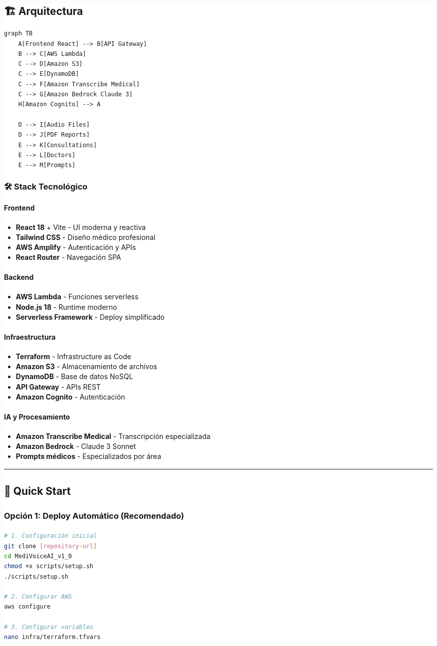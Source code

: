 ## 🏗️ Arquitectura

```mermaid
graph TB
    A[Frontend React] --> B[API Gateway]
    B --> C[AWS Lambda]
    C --> D[Amazon S3]
    C --> E[DynamoDB]
    C --> F[Amazon Transcribe Medical]
    C --> G[Amazon Bedrock Claude 3]
    H[Amazon Cognito] --> A
    
    D --> I[Audio Files]
    D --> J[PDF Reports]
    E --> K[Consultations]
    E --> L[Doctors]
    E --> M[Prompts]
```

### 🛠️ Stack Tecnológico

#### Frontend
- **React 18** + Vite - UI moderna y reactiva
- **Tailwind CSS** - Diseño médico profesional
- **AWS Amplify** - Autenticación y APIs
- **React Router** - Navegación SPA

#### Backend
- **AWS Lambda** - Funciones serverless
- **Node.js 18** - Runtime moderno
- **Serverless Framework** - Deploy simplificado

#### Infraestructura
- **Terraform** - Infrastructure as Code
- **Amazon S3** - Almacenamiento de archivos
- **DynamoDB** - Base de datos NoSQL
- **API Gateway** - APIs REST
- **Amazon Cognito** - Autenticación

#### IA y Procesamiento
- **Amazon Transcribe Medical** - Transcripción especializada
- **Amazon Bedrock** - Claude 3 Sonnet
- **Prompts médicos** - Especializados por área

---

## 🚀 Quick Start

### Opción 1: Deploy Automático (Recomendado)

```bash
# 1. Configuración inicial
git clone [repository-url]
cd MediVoiceAI_v1_0
chmod +x scripts/setup.sh
./scripts/setup.sh

# 2. Configurar AWS
aws configure

# 3. Configurar variables
nano infra/terraform.tfvars

```
